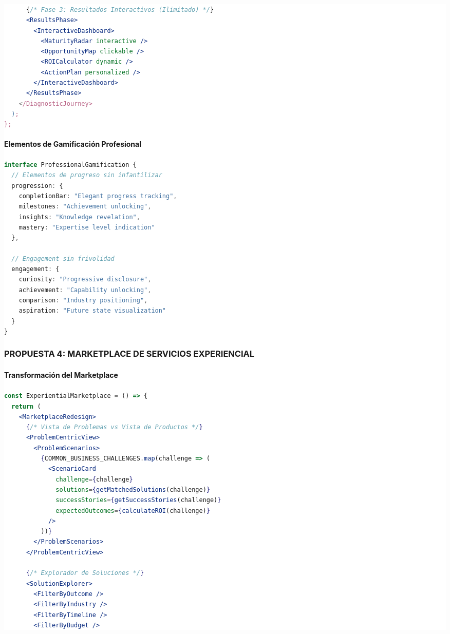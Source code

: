 ```jsx
      {/* Fase 3: Resultados Interactivos (Ilimitado) */}
      <ResultsPhase>
        <InteractiveDashboard>
          <MaturityRadar interactive />
          <OpportunityMap clickable />
          <ROICalculator dynamic />
          <ActionPlan personalized />
        </InteractiveDashboard>
      </ResultsPhase>
    </DiagnosticJourney>
  );
};
```

#### Elementos de Gamificación Profesional

```typescript
interface ProfessionalGamification {
  // Elementos de progreso sin infantilizar
  progression: {
    completionBar: "Elegant progress tracking",
    milestones: "Achievement unlocking",
    insights: "Knowledge revelation",
    mastery: "Expertise level indication"
  },
  
  // Engagement sin frivolidad
  engagement: {
    curiosity: "Progressive disclosure",
    achievement: "Capability unlocking",
    comparison: "Industry positioning",
    aspiration: "Future state visualization"
  }
}
```

### PROPUESTA 4: MARKETPLACE DE SERVICIOS EXPERIENCIAL

#### Transformación del Marketplace

```jsx
const ExperientialMarketplace = () => {
  return (
    <MarketplaceRedesign>
      {/* Vista de Problemas vs Vista de Productos */}
      <ProblemCentricView>
        <ProblemScenarios>
          {COMMON_BUSINESS_CHALLENGES.map(challenge => (
            <ScenarioCard
              challenge={challenge}
              solutions={getMatchedSolutions(challenge)}
              successStories={getSuccessStories(challenge)}
              expectedOutcomes={calculateROI(challenge)}
            />
          ))}
        </ProblemScenarios>
      </ProblemCentricView>
      
      {/* Explorador de Soluciones */}
      <SolutionExplorer>
        <FilterByOutcome />
        <FilterByIndustry />
        <FilterByTimeline />
        <FilterByBudget />
```